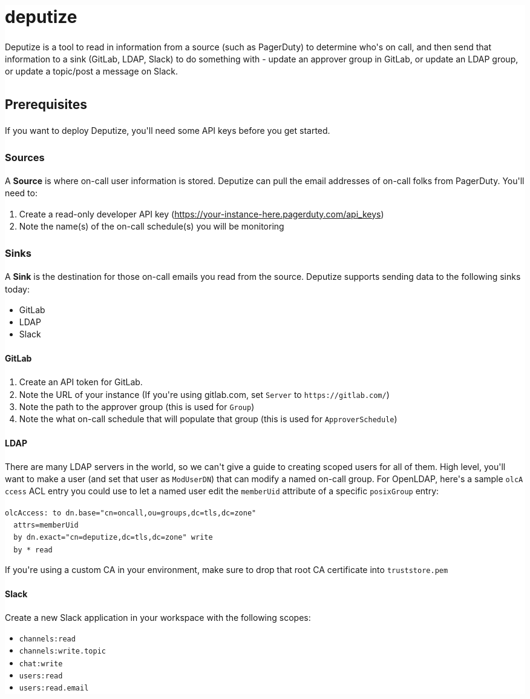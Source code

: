 # deputize

Deputize is a tool to read in information from a source (such as PagerDuty) to determine who's on call, and then send that information to a sink (GitLab, LDAP, Slack) to do something with - update an approver group in GitLab, or update an LDAP group, or update a topic/post a message on Slack.

## Prerequisites
If you want to deploy Deputize, you'll need some API keys before you get started.

### Sources
A **Source** is where on-call user information is stored. Deputize can pull the email addresses of on-call folks from PagerDuty. You'll need to:
1. Create a read-only developer API key (https://your-instance-here.pagerduty.com/api_keys)
2. Note the name(s) of the on-call schedule(s) you will be monitoring

### Sinks
A **Sink** is the destination for those on-call emails you read from the source. Deputize supports sending data to the following sinks today:
* GitLab
* LDAP
* Slack

#### GitLab
1. Create an API token for GitLab.
2. Note the URL of your instance (If you're using gitlab.com, set `Server` to `https://gitlab.com/`)
2. Note the path to the approver group (this is used for `Group`)
3. Note the what on-call schedule that will populate that group (this is used for `ApproverSchedule`)

#### LDAP
There are many LDAP servers in the world, so we can't give a guide to creating scoped users for all of them. High level, you'll want to make a user (and set that user as `ModUserDN`) that can modify a named on-call group. For OpenLDAP, here's a sample `olcAccess` ACL entry you could use to let a named user edit the `memberUid` attribute of a specific `posixGroup` entry:
```
olcAccess: to dn.base="cn=oncall,ou=groups,dc=tls,dc=zone"
  attrs=memberUid
  by dn.exact="cn=deputize,dc=tls,dc=zone" write
  by * read
```

If you're using a custom CA in your environment, make sure to drop that root CA certificate into `truststore.pem`

#### Slack
Create a new Slack application in your workspace with the following scopes:
* `channels:read`
* `channels:write.topic`
* `chat:write`
* `users:read`
* `users:read.email`
